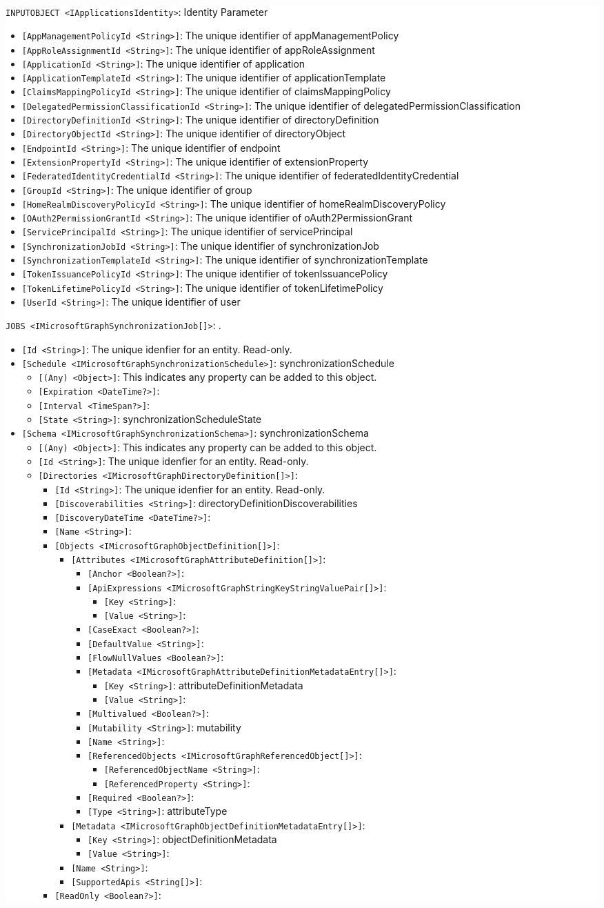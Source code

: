 `INPUTOBJECT <IApplicationsIdentity>`: Identity Parameter
  - `[AppManagementPolicyId <String>]`: The unique identifier of appManagementPolicy
  - `[AppRoleAssignmentId <String>]`: The unique identifier of appRoleAssignment
  - `[ApplicationId <String>]`: The unique identifier of application
  - `[ApplicationTemplateId <String>]`: The unique identifier of applicationTemplate
  - `[ClaimsMappingPolicyId <String>]`: The unique identifier of claimsMappingPolicy
  - `[DelegatedPermissionClassificationId <String>]`: The unique identifier of delegatedPermissionClassification
  - `[DirectoryDefinitionId <String>]`: The unique identifier of directoryDefinition
  - `[DirectoryObjectId <String>]`: The unique identifier of directoryObject
  - `[EndpointId <String>]`: The unique identifier of endpoint
  - `[ExtensionPropertyId <String>]`: The unique identifier of extensionProperty
  - `[FederatedIdentityCredentialId <String>]`: The unique identifier of federatedIdentityCredential
  - `[GroupId <String>]`: The unique identifier of group
  - `[HomeRealmDiscoveryPolicyId <String>]`: The unique identifier of homeRealmDiscoveryPolicy
  - `[OAuth2PermissionGrantId <String>]`: The unique identifier of oAuth2PermissionGrant
  - `[ServicePrincipalId <String>]`: The unique identifier of servicePrincipal
  - `[SynchronizationJobId <String>]`: The unique identifier of synchronizationJob
  - `[SynchronizationTemplateId <String>]`: The unique identifier of synchronizationTemplate
  - `[TokenIssuancePolicyId <String>]`: The unique identifier of tokenIssuancePolicy
  - `[TokenLifetimePolicyId <String>]`: The unique identifier of tokenLifetimePolicy
  - `[UserId <String>]`: The unique identifier of user

`JOBS <IMicrosoftGraphSynchronizationJob[]>`: .
  - `[Id <String>]`: The unique idenfier for an entity. Read-only.
  - `[Schedule <IMicrosoftGraphSynchronizationSchedule>]`: synchronizationSchedule
    - `[(Any) <Object>]`: This indicates any property can be added to this object.
    - `[Expiration <DateTime?>]`: 
    - `[Interval <TimeSpan?>]`: 
    - `[State <String>]`: synchronizationScheduleState
  - `[Schema <IMicrosoftGraphSynchronizationSchema>]`: synchronizationSchema
    - `[(Any) <Object>]`: This indicates any property can be added to this object.
    - `[Id <String>]`: The unique idenfier for an entity. Read-only.
    - `[Directories <IMicrosoftGraphDirectoryDefinition[]>]`: 
      - `[Id <String>]`: The unique idenfier for an entity. Read-only.
      - `[Discoverabilities <String>]`: directoryDefinitionDiscoverabilities
      - `[DiscoveryDateTime <DateTime?>]`: 
      - `[Name <String>]`: 
      - `[Objects <IMicrosoftGraphObjectDefinition[]>]`: 
        - `[Attributes <IMicrosoftGraphAttributeDefinition[]>]`: 
          - `[Anchor <Boolean?>]`: 
          - `[ApiExpressions <IMicrosoftGraphStringKeyStringValuePair[]>]`: 
            - `[Key <String>]`: 
            - `[Value <String>]`: 
          - `[CaseExact <Boolean?>]`: 
          - `[DefaultValue <String>]`: 
          - `[FlowNullValues <Boolean?>]`: 
          - `[Metadata <IMicrosoftGraphAttributeDefinitionMetadataEntry[]>]`: 
            - `[Key <String>]`: attributeDefinitionMetadata
            - `[Value <String>]`: 
          - `[Multivalued <Boolean?>]`: 
          - `[Mutability <String>]`: mutability
          - `[Name <String>]`: 
          - `[ReferencedObjects <IMicrosoftGraphReferencedObject[]>]`: 
            - `[ReferencedObjectName <String>]`: 
            - `[ReferencedProperty <String>]`: 
          - `[Required <Boolean?>]`: 
          - `[Type <String>]`: attributeType
        - `[Metadata <IMicrosoftGraphObjectDefinitionMetadataEntry[]>]`: 
          - `[Key <String>]`: objectDefinitionMetadata
          - `[Value <String>]`: 
        - `[Name <String>]`: 
        - `[SupportedApis <String[]>]`: 
      - `[ReadOnly <Boolean?>]`: 